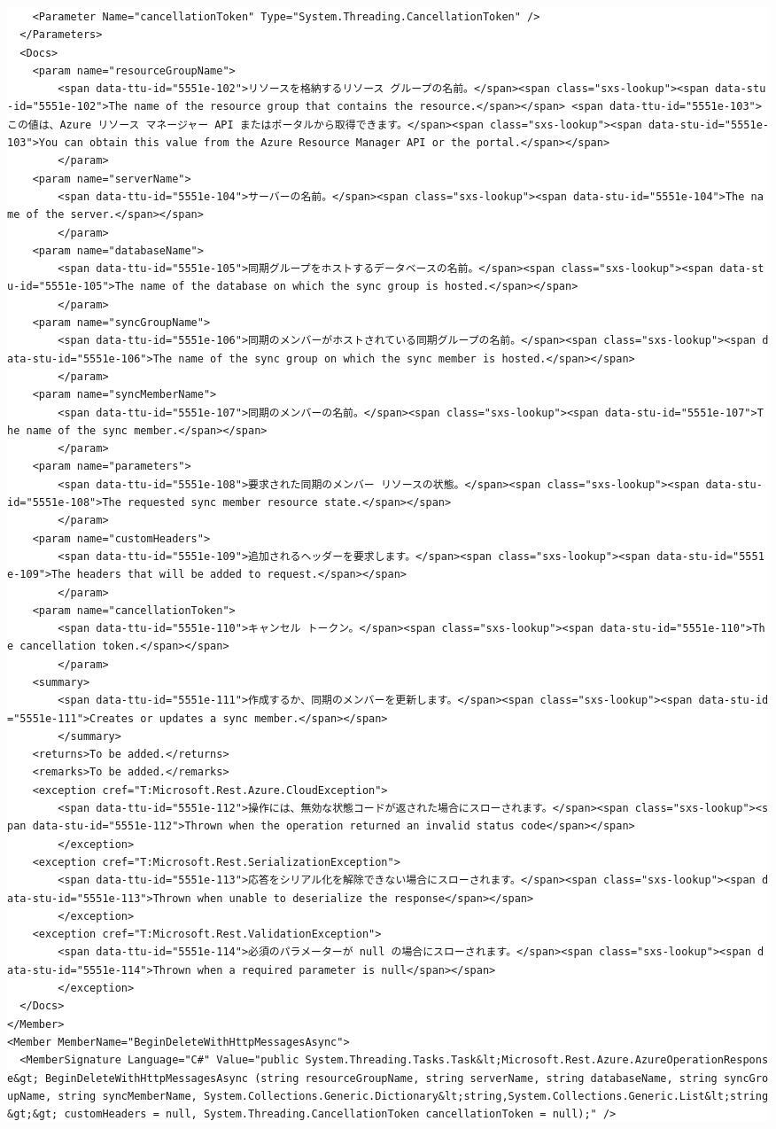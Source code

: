         <Parameter Name="cancellationToken" Type="System.Threading.CancellationToken" />
      </Parameters>
      <Docs>
        <param name="resourceGroupName">
            <span data-ttu-id="5551e-102">リソースを格納するリソース グループの名前。</span><span class="sxs-lookup"><span data-stu-id="5551e-102">The name of the resource group that contains the resource.</span></span> <span data-ttu-id="5551e-103">この値は、Azure リソース マネージャー API またはポータルから取得できます。</span><span class="sxs-lookup"><span data-stu-id="5551e-103">You can obtain this value from the Azure Resource Manager API or the portal.</span></span>
            </param>
        <param name="serverName">
            <span data-ttu-id="5551e-104">サーバーの名前。</span><span class="sxs-lookup"><span data-stu-id="5551e-104">The name of the server.</span></span>
            </param>
        <param name="databaseName">
            <span data-ttu-id="5551e-105">同期グループをホストするデータベースの名前。</span><span class="sxs-lookup"><span data-stu-id="5551e-105">The name of the database on which the sync group is hosted.</span></span>
            </param>
        <param name="syncGroupName">
            <span data-ttu-id="5551e-106">同期のメンバーがホストされている同期グループの名前。</span><span class="sxs-lookup"><span data-stu-id="5551e-106">The name of the sync group on which the sync member is hosted.</span></span>
            </param>
        <param name="syncMemberName">
            <span data-ttu-id="5551e-107">同期のメンバーの名前。</span><span class="sxs-lookup"><span data-stu-id="5551e-107">The name of the sync member.</span></span>
            </param>
        <param name="parameters">
            <span data-ttu-id="5551e-108">要求された同期のメンバー リソースの状態。</span><span class="sxs-lookup"><span data-stu-id="5551e-108">The requested sync member resource state.</span></span>
            </param>
        <param name="customHeaders">
            <span data-ttu-id="5551e-109">追加されるヘッダーを要求します。</span><span class="sxs-lookup"><span data-stu-id="5551e-109">The headers that will be added to request.</span></span>
            </param>
        <param name="cancellationToken">
            <span data-ttu-id="5551e-110">キャンセル トークン。</span><span class="sxs-lookup"><span data-stu-id="5551e-110">The cancellation token.</span></span>
            </param>
        <summary>
            <span data-ttu-id="5551e-111">作成するか、同期のメンバーを更新します。</span><span class="sxs-lookup"><span data-stu-id="5551e-111">Creates or updates a sync member.</span></span>
            </summary>
        <returns>To be added.</returns>
        <remarks>To be added.</remarks>
        <exception cref="T:Microsoft.Rest.Azure.CloudException">
            <span data-ttu-id="5551e-112">操作には、無効な状態コードが返された場合にスローされます。</span><span class="sxs-lookup"><span data-stu-id="5551e-112">Thrown when the operation returned an invalid status code</span></span>
            </exception>
        <exception cref="T:Microsoft.Rest.SerializationException">
            <span data-ttu-id="5551e-113">応答をシリアル化を解除できない場合にスローされます。</span><span class="sxs-lookup"><span data-stu-id="5551e-113">Thrown when unable to deserialize the response</span></span>
            </exception>
        <exception cref="T:Microsoft.Rest.ValidationException">
            <span data-ttu-id="5551e-114">必須のパラメーターが null の場合にスローされます。</span><span class="sxs-lookup"><span data-stu-id="5551e-114">Thrown when a required parameter is null</span></span>
            </exception>
      </Docs>
    </Member>
    <Member MemberName="BeginDeleteWithHttpMessagesAsync">
      <MemberSignature Language="C#" Value="public System.Threading.Tasks.Task&lt;Microsoft.Rest.Azure.AzureOperationResponse&gt; BeginDeleteWithHttpMessagesAsync (string resourceGroupName, string serverName, string databaseName, string syncGroupName, string syncMemberName, System.Collections.Generic.Dictionary&lt;string,System.Collections.Generic.List&lt;string&gt;&gt; customHeaders = null, System.Threading.CancellationToken cancellationToken = null);" />